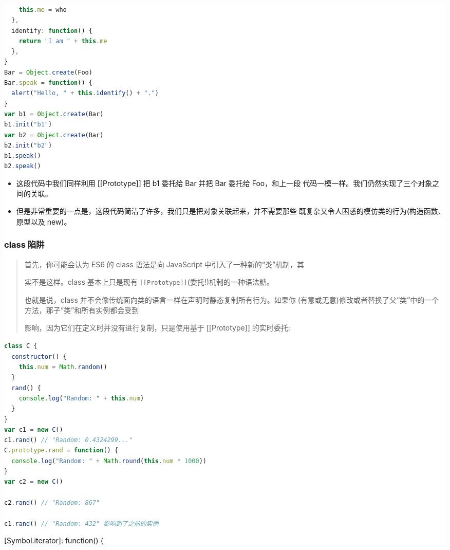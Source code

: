 ```js
    this.me = who
  },
  identify: function() {
    return "I am " + this.me
  },
}
Bar = Object.create(Foo)
Bar.speak = function() {
  alert("Hello, " + this.identify() + ".")
}
var b1 = Object.create(Bar)
b1.init("b1")
var b2 = Object.create(Bar)
b2.init("b2")
b1.speak()
b2.speak()
```

- 这段代码中我们同样利用 [[Prototype]] 把 b1 委托给 Bar 并把 Bar 委托给 Foo，和上一段 代码一模一样。我们仍然实现了三个对象之间的关联。

- 但是非常重要的一点是，这段代码简洁了许多，我们只是把对象关联起来，并不需要那些 既复杂又令人困惑的模仿类的行为(构造函数、原型以及 new)。

### class 陷阱

> 首先，你可能会认为 ES6 的 class 语法是向 JavaScript 中引入了一种新的“类”机制，其
>
> 实不是这样。class 基本上只是现有 `[[Prototype]]`(委托!)机制的一种语法糖。
>
> 也就是说，class 并不会像传统面向类的语言一样在声明时静态复制所有行为。如果你 (有意或无意)修改或者替换了父“类”中的一个方法，那子“类”和所有实例都会受到
>
> 影响，因为它们在定义时并没有进行复制，只是使用基于 [[Prototype]] 的实时委托:

```js
class C {
  constructor() {
    this.num = Math.random()
  }
  rand() {
    console.log("Random: " + this.num)
  }
}
var c1 = new C()
c1.rand() // "Random: 0.4324299..."
C.prototype.rand = function() {
  console.log("Random: " + Math.round(this.num * 1000))
}
var c2 = new C()

c2.rand() // "Random: 867"

c1.rand() // "Random: 432" 影响到了之前的实例
```


  [Symbol.iterator]: function() {